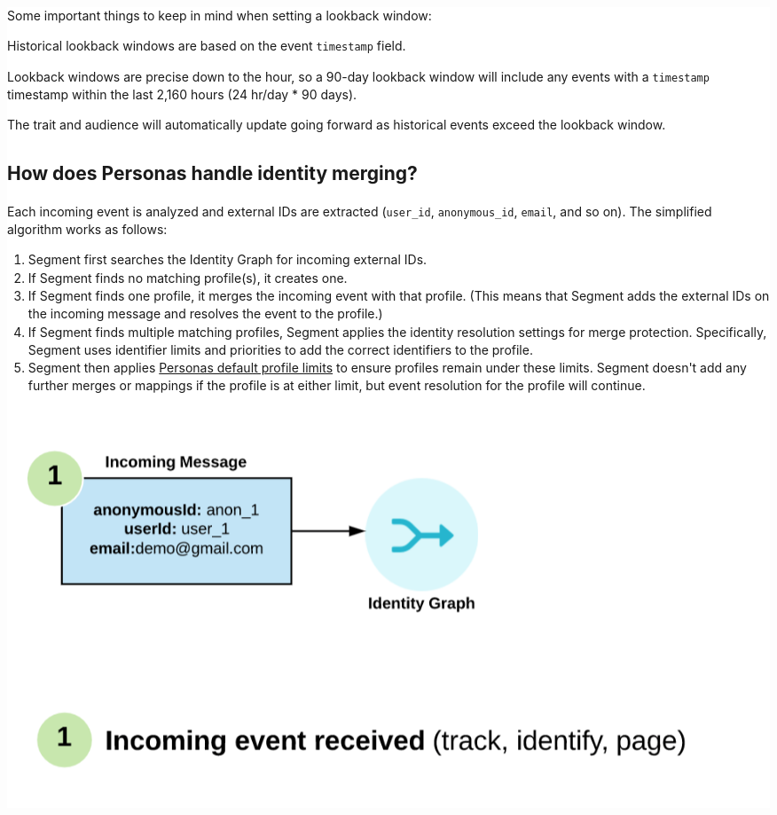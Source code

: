 
Some important things to keep in mind when setting a lookback window:

Historical lookback windows are based on the event `timestamp` field.

Lookback windows are precise down to the hour, so a 90-day lookback window will include any events with a `timestamp` timestamp within the last 2,160 hours (24 hr/day * 90 days).

The trait and audience will automatically update going forward as historical events exceed the lookback window.

## How does Personas handle identity merging?
Each incoming event is analyzed and external IDs are extracted (`user_id`, `anonymous_id`, `email`, and so on). The simplified algorithm works as follows:

1. Segment first searches the Identity Graph for incoming external IDs.
2. If Segment finds no matching profile(s), it creates one.
3. If Segment finds one profile, it merges the incoming event with that profile. (This means that Segment adds the external IDs on the incoming message and resolves the event to the profile.)
4. If Segment finds multiple matching profiles, Segment applies the identity resolution settings for merge protection. Specifically, Segment uses identifier limits and priorities to add the correct identifiers to the profile.
5. Segment then applies [Personas default profile limits](/docs/personas/product-limits/#identity) to ensure profiles remain under these limits. Segment doesn't add any further merges or mappings if the profile is at either limit, but event resolution for the profile will continue.

![Identity graph merging](images/merging_1.png "Flowchart of Segment receiving an incoming event")
